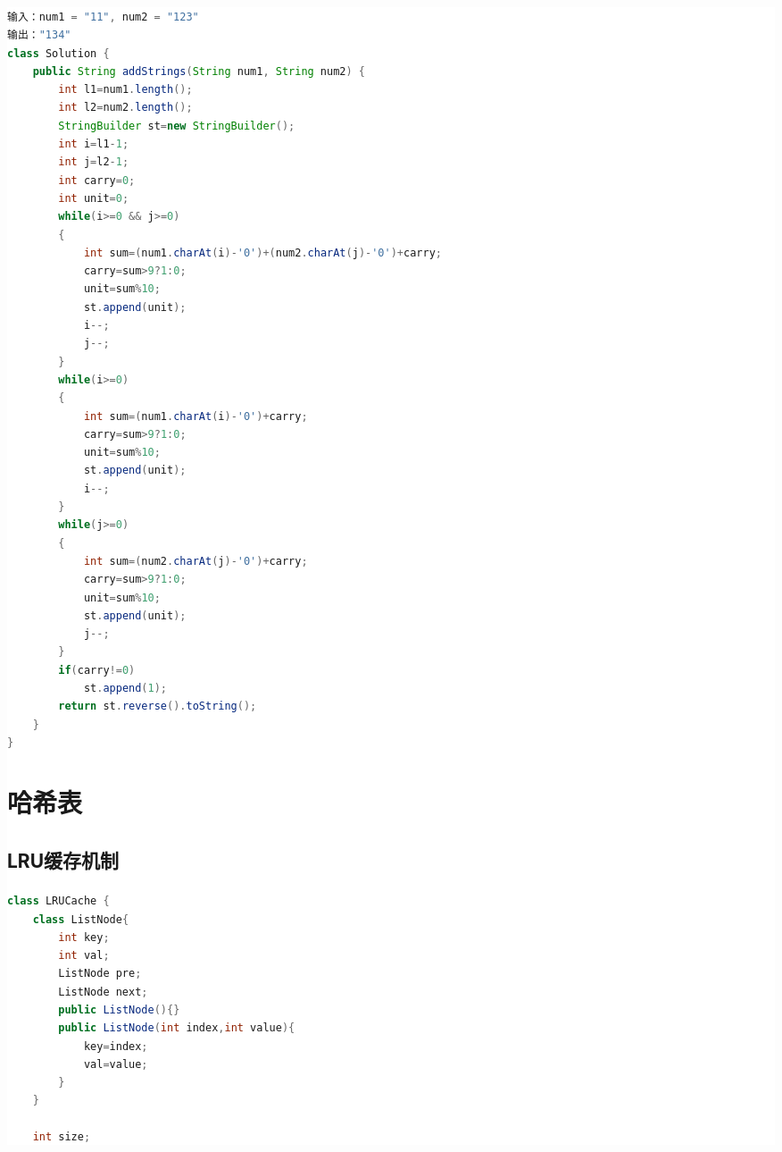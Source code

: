 ```java
输入：num1 = "11", num2 = "123"
输出："134"
class Solution {
    public String addStrings(String num1, String num2) {
        int l1=num1.length();
        int l2=num2.length();
        StringBuilder st=new StringBuilder();
        int i=l1-1;
        int j=l2-1;
        int carry=0;
        int unit=0;
        while(i>=0 && j>=0)
        {
            int sum=(num1.charAt(i)-'0')+(num2.charAt(j)-'0')+carry;
            carry=sum>9?1:0;
            unit=sum%10;
            st.append(unit);
            i--;
            j--;
        }
        while(i>=0)
        {
            int sum=(num1.charAt(i)-'0')+carry;
            carry=sum>9?1:0;
            unit=sum%10;
            st.append(unit);
            i--;
        }
        while(j>=0)
        {
            int sum=(num2.charAt(j)-'0')+carry;
            carry=sum>9?1:0;
            unit=sum%10;
            st.append(unit);
            j--;
        }
        if(carry!=0)
            st.append(1);
        return st.reverse().toString();
    }
}
```

# 哈希表

## LRU缓存机制

```java
class LRUCache {
    class ListNode{
        int key;
        int val;
        ListNode pre;
        ListNode next;
        public ListNode(){}
        public ListNode(int index,int value){
            key=index;
            val=value;
        }
    }

    int size;
```